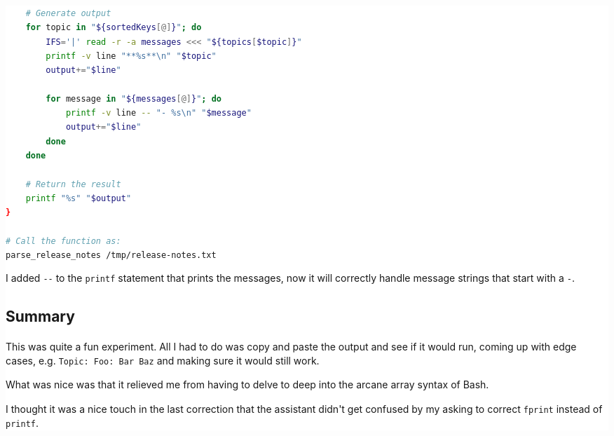 ```bash
    # Generate output
    for topic in "${sortedKeys[@]}"; do
        IFS='|' read -r -a messages <<< "${topics[$topic]}"
        printf -v line "**%s**\n" "$topic"
        output+="$line"

        for message in "${messages[@]}"; do
            printf -v line -- "- %s\n" "$message"
            output+="$line"
        done
    done
    
    # Return the result
    printf "%s" "$output"
}

# Call the function as:
parse_release_notes /tmp/release-notes.txt
```

I added `--` to the `printf` statement that prints the messages, now it will correctly handle message strings that start with a `-`.

## Summary

This was quite a fun experiment. All I had to do was copy and paste the output and see if it would run, coming up with
edge cases, e.g. `Topic: Foo: Bar Baz` and making sure it would still work.

What was nice was that it relieved me from having to delve to deep into the arcane array syntax of Bash.

I thought it was a nice touch in the last correction that the assistant didn't get confused by my asking to correct
`fprint` instead of `printf`.

